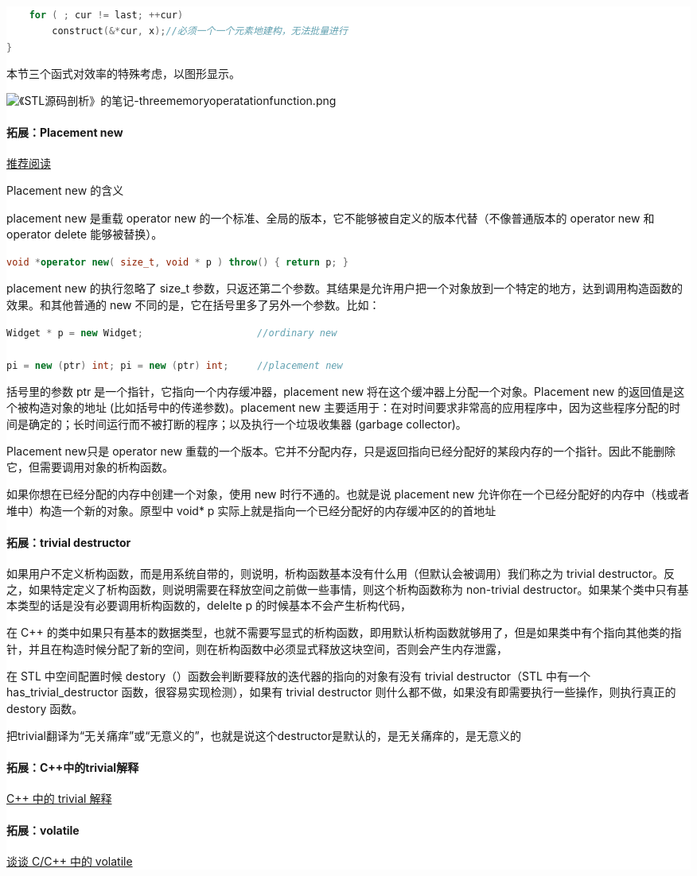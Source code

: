```c++
    for ( ; cur != last; ++cur)
        construct(&*cur, x);//必须一个一个元素地建构，无法批量进行
}
```

本节三个函式对效率的特殊考虑，以图形显示。

![《STL源码剖析》的笔记-threememoryoperatationfunction.png](https://raw.githubusercontent.com/edisonleolhl/PicBed/master/%E3%80%8ASTL%E6%BA%90%E7%A0%81%E5%89%96%E6%9E%90%E3%80%8B%E7%9A%84%E7%AC%94%E8%AE%B0-threememoryoperatationfunction.png)

#### 拓展：Placement new

[推荐阅读](https://www.cnblogs.com/luxiaoxun/archive/2012/08/10/2631812.html)

Placement new 的含义

placement new 是重载 operator new 的一个标准、全局的版本，它不能够被自定义的版本代替（不像普通版本的 operator new 和 operator delete 能够被替换）。

```c++
void *operator new( size_t, void * p ) throw() { return p; }
```

placement new 的执行忽略了 size_t 参数，只返还第二个参数。其结果是允许用户把一个对象放到一个特定的地方，达到调用构造函数的效果。和其他普通的 new 不同的是，它在括号里多了另外一个参数。比如：

```c++
Widget * p = new Widget;                    //ordinary new

pi = new (ptr) int; pi = new (ptr) int;     //placement new
```

括号里的参数 ptr 是一个指针，它指向一个内存缓冲器，placement new 将在这个缓冲器上分配一个对象。Placement new 的返回值是这个被构造对象的地址 (比如括号中的传递参数)。placement new 主要适用于：在对时间要求非常高的应用程序中，因为这些程序分配的时间是确定的；长时间运行而不被打断的程序；以及执行一个垃圾收集器 (garbage collector)。

Placement new只是 operator new 重载的一个版本。它并不分配内存，只是返回指向已经分配好的某段内存的一个指针。因此不能删除它，但需要调用对象的析构函数。

如果你想在已经分配的内存中创建一个对象，使用 new 时行不通的。也就是说 placement new 允许你在一个已经分配好的内存中（栈或者堆中）构造一个新的对象。原型中 void* p 实际上就是指向一个已经分配好的内存缓冲区的的首地址

#### 拓展：trivial destructor

如果用户不定义析构函数，而是用系统自带的，则说明，析构函数基本没有什么用（但默认会被调用）我们称之为 trivial destructor。反之，如果特定定义了析构函数，则说明需要在释放空间之前做一些事情，则这个析构函数称为 non-trivial destructor。如果某个类中只有基本类型的话是没有必要调用析构函数的，delelte p 的时候基本不会产生析构代码，

在 C++ 的类中如果只有基本的数据类型，也就不需要写显式的析构函数，即用默认析构函数就够用了，但是如果类中有个指向其他类的指针，并且在构造时候分配了新的空间，则在析构函数中必须显式释放这块空间，否则会产生内存泄露，

在 STL 中空间配置时候 destory（）函数会判断要释放的迭代器的指向的对象有没有 trivial destructor（STL 中有一个 has_trivial_destructor 函数，很容易实现检测），如果有 trivial destructor 则什么都不做，如果没有即需要执行一些操作，则执行真正的 destory 函数。

把trivial翻译为“无关痛痒”或“无意义的”，也就是说这个destructor是默认的，是无关痛痒的，是无意义的

#### 拓展：C++中的trivial解释

[C++ 中的 trivial 解释](https://www.cnblogs.com/shuaihanhungry/p/5764019.html)

#### 拓展：volatile

[谈谈 C/C++ 中的 volatile](https://liam.page/2018/01/18/volatile-in-C-and-Cpp/)
